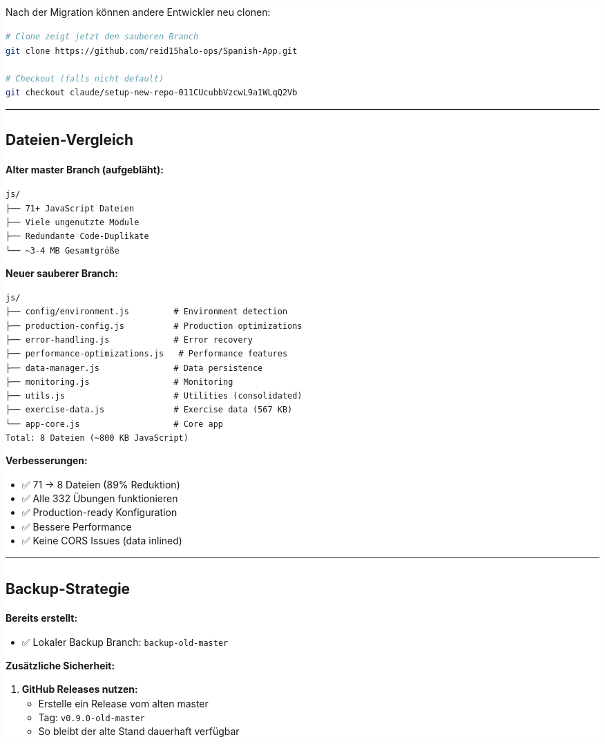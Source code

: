 Nach der Migration können andere Entwickler neu clonen:

```bash
# Clone zeigt jetzt den sauberen Branch
git clone https://github.com/reid15halo-ops/Spanish-App.git

# Checkout (falls nicht default)
git checkout claude/setup-new-repo-011CUcubbVzcwL9a1WLqQ2Vb
```

---

## Dateien-Vergleich

**Alter master Branch (aufgebläht):**
```
js/
├── 71+ JavaScript Dateien
├── Viele ungenutzte Module
├── Redundante Code-Duplikate
└── ~3-4 MB Gesamtgröße
```

**Neuer sauberer Branch:**
```
js/
├── config/environment.js         # Environment detection
├── production-config.js          # Production optimizations
├── error-handling.js             # Error recovery
├── performance-optimizations.js   # Performance features
├── data-manager.js               # Data persistence
├── monitoring.js                 # Monitoring
├── utils.js                      # Utilities (consolidated)
├── exercise-data.js              # Exercise data (567 KB)
└── app-core.js                   # Core app
Total: 8 Dateien (~800 KB JavaScript)
```

**Verbesserungen:**
- ✅ 71 → 8 Dateien (89% Reduktion)
- ✅ Alle 332 Übungen funktionieren
- ✅ Production-ready Konfiguration
- ✅ Bessere Performance
- ✅ Keine CORS Issues (data inlined)

---

## Backup-Strategie

**Bereits erstellt:**
- ✅ Lokaler Backup Branch: `backup-old-master`

**Zusätzliche Sicherheit:**

1. **GitHub Releases nutzen:**
   - Erstelle ein Release vom alten master
   - Tag: `v0.9.0-old-master`
   - So bleibt der alte Stand dauerhaft verfügbar
